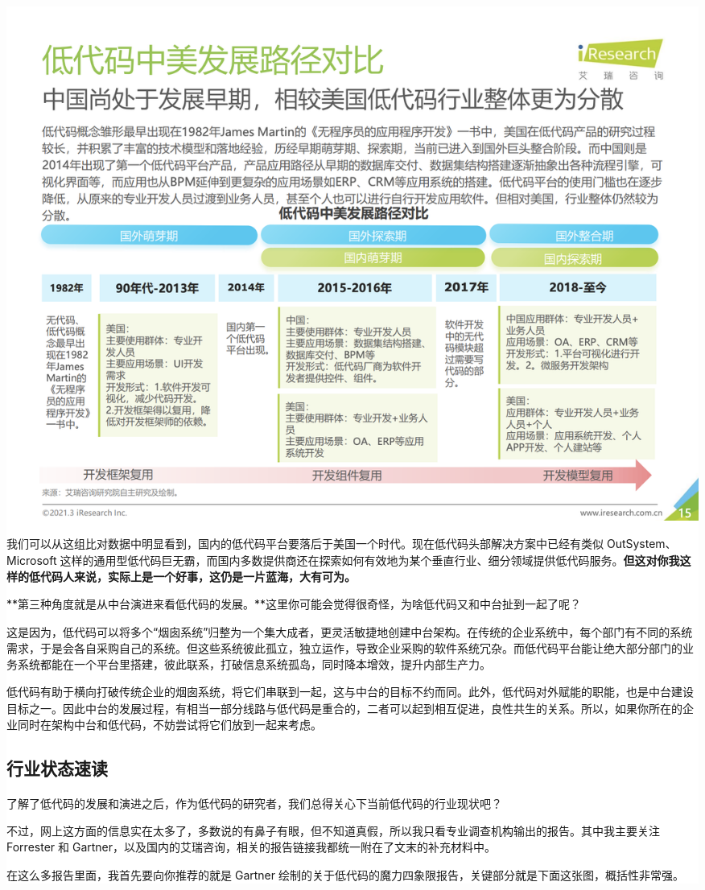 ![7d1eda918a29f846b6890dfcyyc995c0](./img/7d1eda918a29f846b6890dfcyyc995c0.webp)

我们可以从这组比对数据中明显看到，国内的低代码平台要落后于美国一个时代。现在低代码头部解决方案中已经有类似 OutSystem、Microsoft 这样的通用型低代码巨无霸，而国内多数提供商还在探索如何有效地为某个垂直行业、细分领域提供低代码服务。**但这对你我这样的低代码人来说，实际上是一个好事，这仍是一片蓝海，大有可为。**

**第三种角度就是从中台演进来看低代码的发展。**这里你可能会觉得很奇怪，为啥低代码又和中台扯到一起了呢？

这是因为，低代码可以将多个“烟囱系统”归整为一个集大成者，更灵活敏捷地创建中台架构。在传统的企业系统中，每个部门有不同的系统需求，于是会各自采购自己的系统。但这些系统彼此孤立，独立运作，导致企业采购的软件系统冗杂。而低代码平台能让绝大部分部门的业务系统都能在一个平台里搭建，彼此联系，打破信息系统孤岛，同时降本增效，提升内部生产力。

低代码有助于横向打破传统企业的烟囱系统，将它们串联到一起，这与中台的目标不约而同。此外，低代码对外赋能的职能，也是中台建设目标之一。因此中台的发展过程，有相当一部分线路与低代码是重合的，二者可以起到相互促进，良性共生的关系。所以，如果你所在的企业同时在架构中台和低代码，不妨尝试将它们放到一起来考虑。

## 行业状态速读

了解了低代码的发展和演进之后，作为低代码的研究者，我们总得关心下当前低代码的行业现状吧？

不过，网上这方面的信息实在太多了，多数说的有鼻子有眼，但不知道真假，所以我只看专业调查机构输出的报告。其中我主要关注 Forrester 和 Gartner，以及国内的艾瑞咨询，相关的报告链接我都统一附在了文末的补充材料中。

在这么多报告里面，我首先要向你推荐的就是 Gartner 绘制的关于低代码的魔力四象限报告，关键部分就是下面这张图，概括性非常强。
